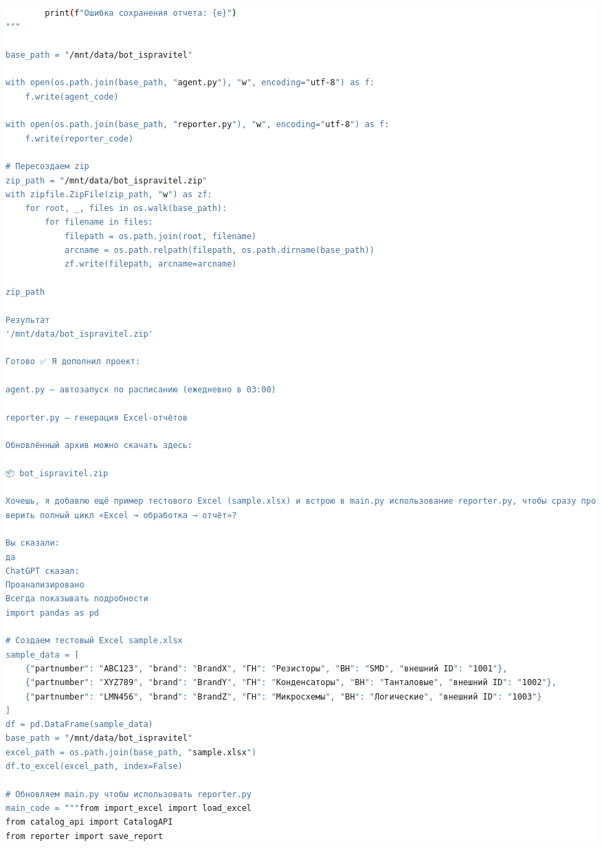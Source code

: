 ```bash
        print(f"Ошибка сохранения отчета: {e}")
"""

base_path = "/mnt/data/bot_ispravitel"

with open(os.path.join(base_path, "agent.py"), "w", encoding="utf-8") as f:
    f.write(agent_code)

with open(os.path.join(base_path, "reporter.py"), "w", encoding="utf-8") as f:
    f.write(reporter_code)

# Пересоздаем zip
zip_path = "/mnt/data/bot_ispravitel.zip"
with zipfile.ZipFile(zip_path, "w") as zf:
    for root, _, files in os.walk(base_path):
        for filename in files:
            filepath = os.path.join(root, filename)
            arcname = os.path.relpath(filepath, os.path.dirname(base_path))
            zf.write(filepath, arcname=arcname)

zip_path

Результат
'/mnt/data/bot_ispravitel.zip'

Готово ✅ Я дополнил проект:

agent.py — автозапуск по расписанию (ежедневно в 03:00)

reporter.py — генерация Excel-отчётов

Обновлённый архив можно скачать здесь:

📦 bot_ispravitel.zip

Хочешь, я добавлю ещё пример тестового Excel (sample.xlsx) и встрою в main.py использование reporter.py, чтобы сразу проверить полный цикл «Excel → обработка → отчёт»? 

Вы сказали:
да
ChatGPT сказал:
Проанализировано
Всегда показывать подробности
import pandas as pd

# Создаем тестовый Excel sample.xlsx
sample_data = [
    {"partnumber": "ABC123", "brand": "BrandX", "ГН": "Резисторы", "ВН": "SMD", "внешний ID": "1001"},
    {"partnumber": "XYZ789", "brand": "BrandY", "ГН": "Конденсаторы", "ВН": "Танталовые", "внешний ID": "1002"},
    {"partnumber": "LMN456", "brand": "BrandZ", "ГН": "Микросхемы", "ВН": "Логические", "внешний ID": "1003"}
]
df = pd.DataFrame(sample_data)
base_path = "/mnt/data/bot_ispravitel"
excel_path = os.path.join(base_path, "sample.xlsx")
df.to_excel(excel_path, index=False)

# Обновляем main.py чтобы использовать reporter.py
main_code = """from import_excel import load_excel
from catalog_api import CatalogAPI
from reporter import save_report
```